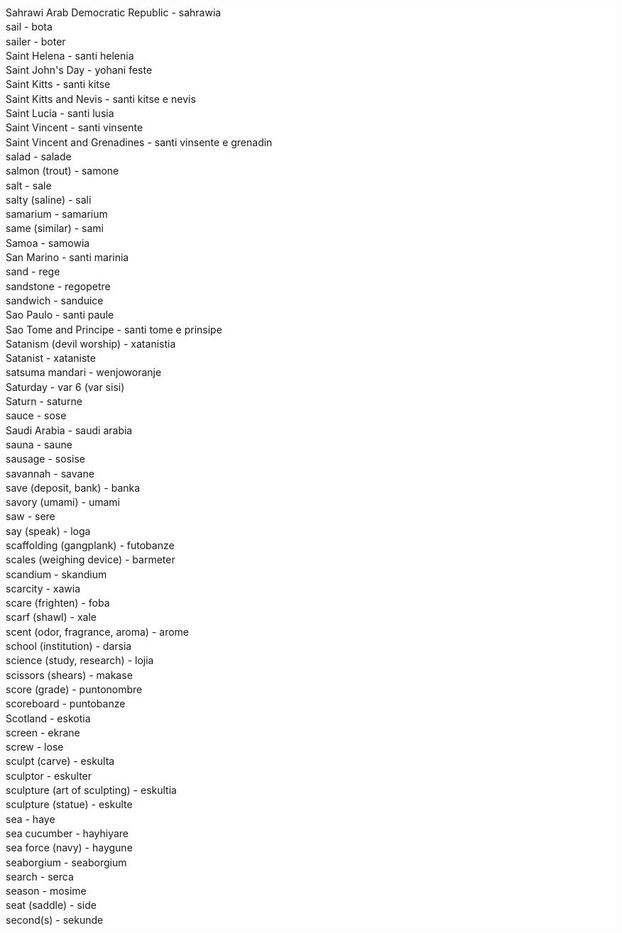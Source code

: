 Sahrawi Arab Democratic Republic - sahrawia  
sail - bota  
sailer - boter  
Saint Helena - santi helenia  
Saint John's Day - yohani feste  
Saint Kitts - santi kitse  
Saint Kitts and Nevis - santi kitse e nevis  
Saint Lucia - santi lusia  
Saint Vincent - santi vinsente  
Saint Vincent and Grenadines - santi vinsente e grenadin  
salad - salade  
salmon (trout) - samone  
salt - sale  
salty (saline) - sali  
samarium - samarium  
same (similar) - sami  
Samoa - samowia  
San Marino - santi marinia  
sand - rege  
sandstone - regopetre  
sandwich - sanduice  
Sao Paulo - santi paule  
Sao Tome and Principe - santi tome e prinsipe  
Satanism (devil worship) - xatanistia  
Satanist - xataniste  
satsuma mandari - wenjoworanje  
Saturday - var 6 (var sisi)  
Saturn - saturne  
sauce - sose  
Saudi Arabia - saudi arabia  
sauna - saune  
sausage - sosise  
savannah - savane  
save (deposit, bank) - banka  
savory (umami) - umami  
saw - sere  
say (speak) - loga  
scaffolding (gangplank) - futobanze  
scales (weighing device) - barmeter  
scandium - skandium  
scarcity - xawia  
scare (frighten) - foba  
scarf (shawl) - xale  
scent (odor, fragrance, aroma) - arome  
school (institution) - darsia  
science (study, research) - lojia  
scissors (shears) - makase  
score (grade) - puntonombre  
scoreboard - puntobanze  
Scotland - eskotia  
screen - ekrane  
screw - lose  
sculpt (carve) - eskulta  
sculptor - eskulter  
sculpture (art of sculpting) - eskultia  
sculpture (statue) - eskulte  
sea - haye  
sea cucumber - hayhiyare  
sea force (navy) - haygune  
seaborgium - seaborgium  
search - serca  
season - mosime  
seat (saddle) - side  
second(s) - sekunde  